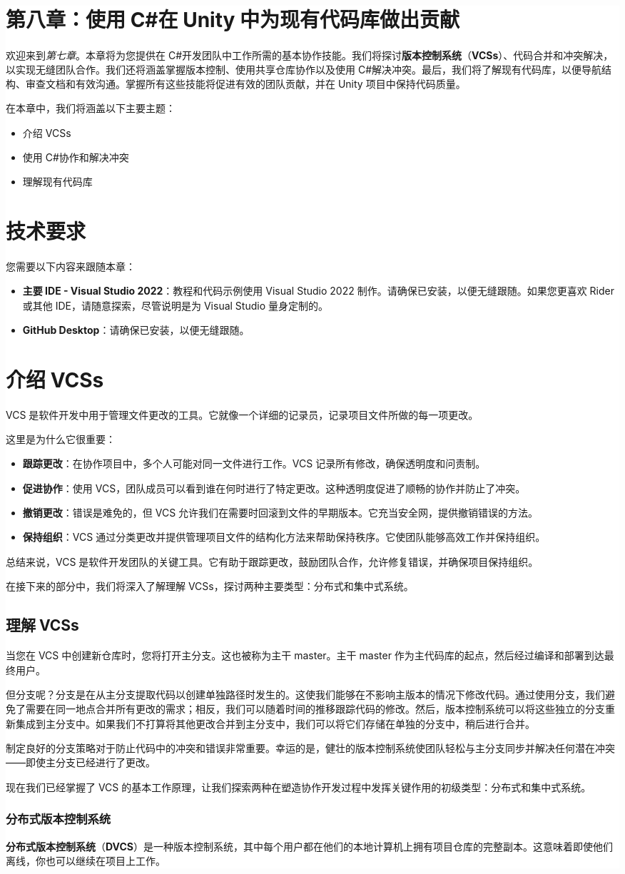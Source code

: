 

# 第八章：使用 C#在 Unity 中为现有代码库做出贡献

欢迎来到*第七章*。本章将为您提供在 C#开发团队中工作所需的基本协作技能。我们将探讨**版本控制系统**（**VCSs**）、代码合并和冲突解决，以实现无缝团队合作。我们还将涵盖掌握版本控制、使用共享仓库协作以及使用 C#解决冲突。最后，我们将了解现有代码库，以便导航结构、审查文档和有效沟通。掌握所有这些技能将促进有效的团队贡献，并在 Unity 项目中保持代码质量。

在本章中，我们将涵盖以下主要主题：

+   介绍 VCSs

+   使用 C#协作和解决冲突

+   理解现有代码库

# 技术要求

您需要以下内容来跟随本章：

+   **主要 IDE - Visual Studio 2022**：教程和代码示例使用 Visual Studio 2022 制作。请确保已安装，以便无缝跟随。如果您更喜欢 Rider 或其他 IDE，请随意探索，尽管说明是为 Visual Studio 量身定制的。

+   **GitHub Desktop**：请确保已安装，以便无缝跟随。

# 介绍 VCSs

VCS 是软件开发中用于管理文件更改的工具。它就像一个详细的记录员，记录项目文件所做的每一项更改。

这里是为什么它很重要：

+   **跟踪更改**：在协作项目中，多个人可能对同一文件进行工作。VCS 记录所有修改，确保透明度和问责制。

+   **促进协作**：使用 VCS，团队成员可以看到谁在何时进行了特定更改。这种透明度促进了顺畅的协作并防止了冲突。

+   **撤销更改**：错误是难免的，但 VCS 允许我们在需要时回滚到文件的早期版本。它充当安全网，提供撤销错误的方法。

+   **保持组织**：VCS 通过分类更改并提供管理项目文件的结构化方法来帮助保持秩序。它使团队能够高效工作并保持组织。

总结来说，VCS 是软件开发团队的关键工具。它有助于跟踪更改，鼓励团队合作，允许修复错误，并确保项目保持组织。

在接下来的部分中，我们将深入了解理解 VCSs，探讨两种主要类型：分布式和集中式系统。

## 理解 VCSs

当您在 VCS 中创建新仓库时，您将打开主分支。这也被称为主干 master。主干 master 作为主代码库的起点，然后经过编译和部署到达最终用户。

但分支呢？分支是在从主分支提取代码以创建单独路径时发生的。这使我们能够在不影响主版本的情况下修改代码。通过使用分支，我们避免了需要在同一地点合并所有更改的需求；相反，我们可以随着时间的推移跟踪代码的修改。然后，版本控制系统可以将这些独立的分支重新集成到主分支中。如果我们不打算将其他更改合并到主分支中，我们可以将它们存储在单独的分支中，稍后进行合并。

制定良好的分支策略对于防止代码中的冲突和错误非常重要。幸运的是，健壮的版本控制系统使团队轻松与主分支同步并解决任何潜在冲突——即使主分支已经进行了更改。

现在我们已经掌握了 VCS 的基本工作原理，让我们探索两种在塑造协作开发过程中发挥关键作用的初级类型：分布式和集中式系统。

### 分布式版本控制系统

**分布式版本控制系统**（**DVCS**）是一种版本控制系统，其中每个用户都在他们的本地计算机上拥有项目仓库的完整副本。这意味着即使他们离线，你也可以继续在项目上工作。
